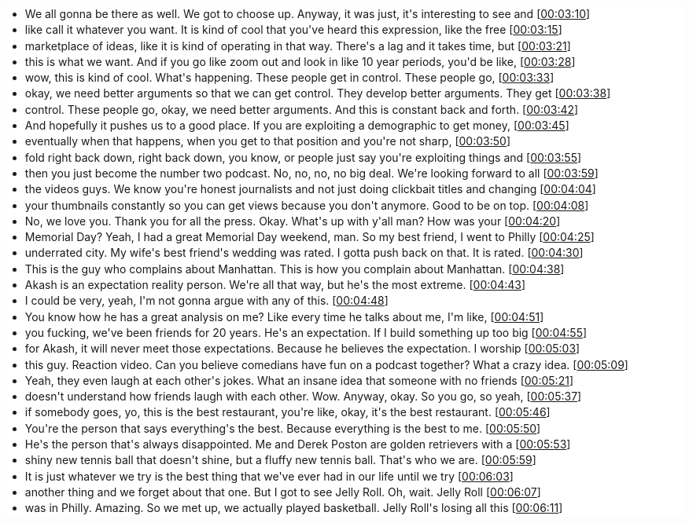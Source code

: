 *  We all gonna be there as well. We got to choose up. Anyway, it was just, it's interesting to see and [[00:03:10](https://www.youtube.com/watch?v=rrS0wlArWfU&t=190.4s)]
*  like call it whatever you want. It is kind of cool that you've heard this expression, like the free [[00:03:15](https://www.youtube.com/watch?v=rrS0wlArWfU&t=195.76000000000002s)]
*  marketplace of ideas, like it is kind of operating in that way. There's a lag and it takes time, but [[00:03:21](https://www.youtube.com/watch?v=rrS0wlArWfU&t=201.76s)]
*  this is what we want. And if you go like zoom out and look in like 10 year periods, you'd be like, [[00:03:28](https://www.youtube.com/watch?v=rrS0wlArWfU&t=208.72s)]
*  wow, this is kind of cool. What's happening. These people get in control. These people go, [[00:03:33](https://www.youtube.com/watch?v=rrS0wlArWfU&t=213.36s)]
*  okay, we need better arguments so that we can get control. They develop better arguments. They get [[00:03:38](https://www.youtube.com/watch?v=rrS0wlArWfU&t=218.0s)]
*  control. These people go, okay, we need better arguments. And this is constant back and forth. [[00:03:42](https://www.youtube.com/watch?v=rrS0wlArWfU&t=222.08s)]
*  And hopefully it pushes us to a good place. If you are exploiting a demographic to get money, [[00:03:45](https://www.youtube.com/watch?v=rrS0wlArWfU&t=225.6s)]
*  eventually when that happens, when you get to that position and you're not sharp, [[00:03:50](https://www.youtube.com/watch?v=rrS0wlArWfU&t=230.8s)]
*  fold right back down, right back down, you know, or people just say you're exploiting things and [[00:03:55](https://www.youtube.com/watch?v=rrS0wlArWfU&t=235.04s)]
*  then you just become the number two podcast. No, no, no, no big deal. We're looking forward to all [[00:03:59](https://www.youtube.com/watch?v=rrS0wlArWfU&t=239.28s)]
*  the videos guys. We know you're honest journalists and not just doing clickbait titles and changing [[00:04:04](https://www.youtube.com/watch?v=rrS0wlArWfU&t=244.16s)]
*  your thumbnails constantly so you can get views because you don't anymore. Good to be on top. [[00:04:08](https://www.youtube.com/watch?v=rrS0wlArWfU&t=248.64s)]
*  No, we love you. Thank you for all the press. Okay. What's up with y'all man? How was your [[00:04:20](https://www.youtube.com/watch?v=rrS0wlArWfU&t=260.88s)]
*  Memorial Day? Yeah, I had a great Memorial Day weekend, man. So my best friend, I went to Philly [[00:04:25](https://www.youtube.com/watch?v=rrS0wlArWfU&t=265.52s)]
*  underrated city. My wife's best friend's wedding was rated. I gotta push back on that. It is rated. [[00:04:30](https://www.youtube.com/watch?v=rrS0wlArWfU&t=270.56s)]
*  This is the guy who complains about Manhattan. This is how you complain about Manhattan. [[00:04:38](https://www.youtube.com/watch?v=rrS0wlArWfU&t=278.16s)]
*  Akash is an expectation reality person. We're all that way, but he's the most extreme. [[00:04:43](https://www.youtube.com/watch?v=rrS0wlArWfU&t=283.6s)]
*  I could be very, yeah, I'm not gonna argue with any of this. [[00:04:48](https://www.youtube.com/watch?v=rrS0wlArWfU&t=288.64s)]
*  You know how he has a great analysis on me? Like every time he talks about me, I'm like, [[00:04:51](https://www.youtube.com/watch?v=rrS0wlArWfU&t=291.92s)]
*  you fucking, we've been friends for 20 years. He's an expectation. If I build something up too big [[00:04:55](https://www.youtube.com/watch?v=rrS0wlArWfU&t=295.68s)]
*  for Akash, it will never meet those expectations. Because he believes the expectation. I worship [[00:05:03](https://www.youtube.com/watch?v=rrS0wlArWfU&t=303.44s)]
*  this guy. Reaction video. Can you believe comedians have fun on a podcast together? What a crazy idea. [[00:05:09](https://www.youtube.com/watch?v=rrS0wlArWfU&t=309.59999999999997s)]
*  Yeah, they even laugh at each other's jokes. What an insane idea that someone with no friends [[00:05:21](https://www.youtube.com/watch?v=rrS0wlArWfU&t=321.2s)]
*  doesn't understand how friends laugh with each other. Wow. Anyway, okay. So you go, so yeah, [[00:05:37](https://www.youtube.com/watch?v=rrS0wlArWfU&t=337.68s)]
*  if somebody goes, yo, this is the best restaurant, you're like, okay, it's the best restaurant. [[00:05:46](https://www.youtube.com/watch?v=rrS0wlArWfU&t=346.15999999999997s)]
*  You're the person that says everything's the best. Because everything is the best to me. [[00:05:50](https://www.youtube.com/watch?v=rrS0wlArWfU&t=350.08s)]
*  He's the person that's always disappointed. Me and Derek Poston are golden retrievers with a [[00:05:53](https://www.youtube.com/watch?v=rrS0wlArWfU&t=353.03999999999996s)]
*  shiny new tennis ball that doesn't shine, but a fluffy new tennis ball. That's who we are. [[00:05:59](https://www.youtube.com/watch?v=rrS0wlArWfU&t=359.11999999999995s)]
*  It is just whatever we try is the best thing that we've ever had in our life until we try [[00:06:03](https://www.youtube.com/watch?v=rrS0wlArWfU&t=363.59999999999997s)]
*  another thing and we forget about that one. But I got to see Jelly Roll. Oh, wait. Jelly Roll [[00:06:07](https://www.youtube.com/watch?v=rrS0wlArWfU&t=367.59999999999997s)]
*  was in Philly. Amazing. So we met up, we actually played basketball. Jelly Roll's losing all this [[00:06:11](https://www.youtube.com/watch?v=rrS0wlArWfU&t=371.76s)]